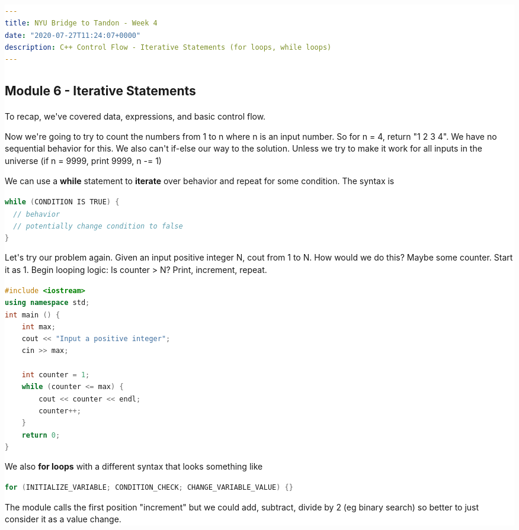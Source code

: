 ```yaml
---
title: NYU Bridge to Tandon - Week 4
date: "2020-07-27T11:24:07+0000"
description: C++ Control Flow - Iterative Statements (for loops, while loops)
---
```


## Module 6 - Iterative Statements

To recap, we've covered data, expressions, and basic control flow.

Now we're going to try to count the numbers from 1 to n where n is an input number. So for n = 4,  	return "1 2 3 4". We have no sequential behavior for this. We also can't if-else our way to the solution. Unless we try to make it work for all inputs in the universe (if n = 9999, print 9999,  n -= 1)

We can use a **while** statement to **iterate** over behavior and repeat for some condition. The syntax is 

```cpp
while (CONDITION IS TRUE) {
  // behavior
  // potentially change condition to false
}
```

Let's try our problem again. Given an input positive integer N, cout from 1 to N. How would we do this? Maybe some counter. Start it as 1. Begin looping logic: Is counter > N? Print, increment, repeat.

```cpp
#include <iostream>
using namespace std;
int main () {
	int max;
	cout << "Input a positive integer";
	cin >> max;
	
	int counter = 1;
	while (counter <= max) {
		cout << counter << endl;
		counter++;
	}
	return 0;
}
```

We also **for loops** with a different syntax that looks something like


```cpp
for (INITIALIZE_VARIABLE; CONDITION_CHECK; CHANGE_VARIABLE_VALUE) {}
```

The module calls the first position "increment" but we could add, subtract, divide by 2 (eg binary search) so better to just consider it as a value change.
